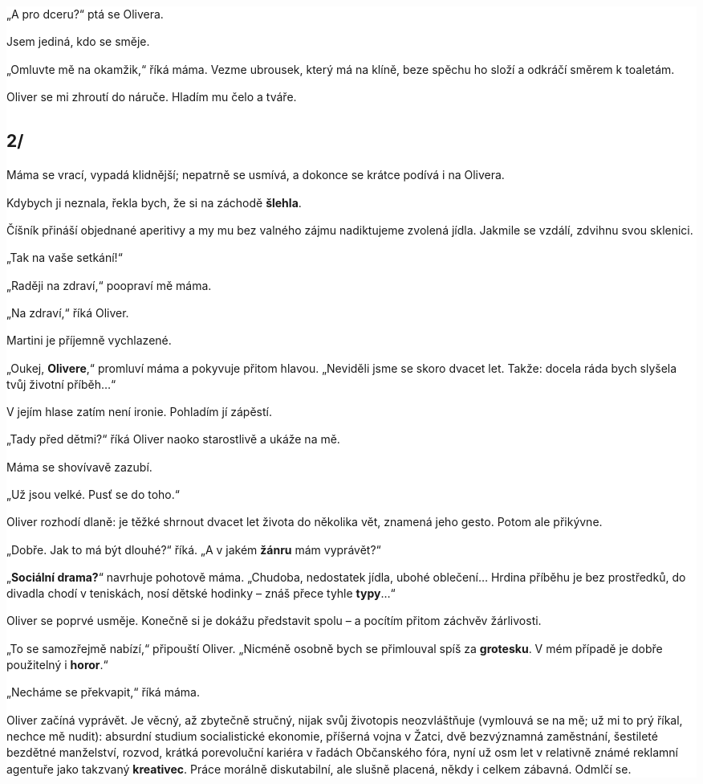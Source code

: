 „A pro dceru?“ ptá se Olivera.

Jsem jediná, kdo se směje.

„Omluvte mě na okamžik,“ říká máma. Vezme ubrousek, který má na klíně, beze spěchu ho složí a odkráčí směrem k toaletám.

Oliver se mi zhroutí do náruče. Hladím mu čelo a tváře.

## 2/

  

Máma se vrací, vypadá klidnější; nepatrně se usmívá, a dokonce se krátce podívá i na Olivera.

Kdybych ji neznala, řekla bych, že si na záchodě **šlehla**.

Číšník přináší objednané aperitivy a my mu bez valného zájmu nadiktujeme zvolená jídla. Jakmile se vzdálí, zdvihnu svou sklenici.

„Tak na vaše setkání!“

„Raději na zdraví,“ poopraví mě máma.

„Na zdraví,“ říká Oliver.

Martini je příjemně vychlazené.

„Oukej, **Olivere**,“ promluví máma a pokyvuje přitom hlavou. „Neviděli jsme se skoro dvacet let. Takže: docela ráda bych slyšela tvůj životní příběh…“

V jejím hlase zatím není ironie. Pohladím jí zápěstí.

„Tady před dětmi?“ říká Oliver naoko starostlivě a ukáže na mě.

Máma se shovívavě zazubí.

„Už jsou velké. Pusť se do toho.“

Oliver rozhodí dlaně: je těžké shrnout dvacet let života do několika vět, znamená jeho gesto. Potom ale přikývne.

„Dobře. Jak to má být dlouhé?“ říká. „A v jakém **žánru** mám vyprávět?“

„**Sociální drama?**“ navrhuje pohotově máma. „Chudoba, nedostatek jídla, ubohé oblečení… Hrdina příběhu je bez prostředků, do divadla chodí v teniskách, nosí dětské hodinky – znáš přece tyhle **typy**…“

Oliver se poprvé usměje. Konečně si je dokážu představit spolu – a pocítím přitom záchvěv žárlivosti.

„To se samozřejmě nabízí,“ připouští Oliver. „Nicméně osobně bych se přimlouval spíš za **grotesku**. V mém případě je dobře použitelný i **horor**.“

„Necháme se překvapit,“ říká máma.

Oliver začíná vyprávět. Je věcný, až zbytečně stručný, nijak svůj životopis neozvláštňuje (vymlouvá se na mě; už mi to prý říkal, nechce mě nudit): absurdní studium socialistické ekonomie, příšerná vojna v Žatci, dvě bezvýznamná zaměstnání, šestileté bezdětné manželství, rozvod, krátká porevoluční kariéra v řadách Občanského fóra, nyní už osm let v relativně známé reklamní agentuře jako takzvaný **kreativec**. Práce morálně diskutabilní, ale slušně placená, někdy i celkem zábavná. Odmlčí se.

